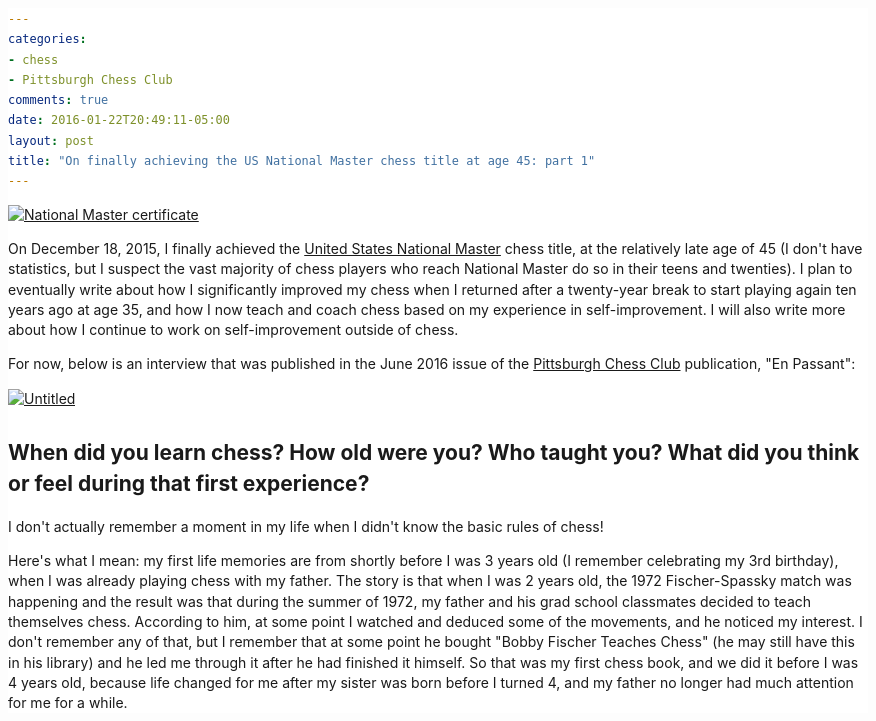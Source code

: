 ```yaml
---
categories:
- chess
- Pittsburgh Chess Club
comments: true
date: 2016-01-22T20:49:11-05:00
layout: post
title: "On finally achieving the US National Master chess title at age 45: part 1"
---
```

<a data-flickr-embed="true"  href="https://www.flickr.com/photos/franklinmingchen/24441379882/in/album-72157661509446593/" title="National Master certificate"><img src="https://c3.staticflickr.com/2/1560/24441379882_36a8f817c7.jpg" width="500" height="375" alt="National Master certificate"></a><script async src="//embedr.flickr.com/assets/client-code.js" charset="utf-8"></script>

On December 18, 2015, I finally achieved the
[United States National Master](https://en.wikipedia.org/wiki/Chess_title#Master)
chess title, at the relatively late age of 45 (I don't have
statistics, but I suspect the vast majority of chess players who reach
National Master do so in their teens and twenties). I plan to
eventually write about how I significantly improved my chess when I
returned after a twenty-year break to start playing again ten years
ago at age 35, and how I now teach and coach chess based on my
experience in self-improvement. I will also write more about how I
continue to work on self-improvement outside of chess.

For now, below is an interview that was published in the June 2016
issue of the
[Pittsburgh Chess Club](http://pittsburghcc.org/) publication, "En
Passant":

<a data-flickr-embed="true"  href="https://www.flickr.com/photos/franklinmingchen/28474055921" title="Untitled"><img src="https://c2.staticflickr.com/9/8194/28474055921_0e62aa5380.jpg" width="375" height="500" alt="Untitled"></a><script async src="//embedr.flickr.com/assets/client-code.js" charset="utf-8"></script>



## When did you learn chess? How old were you? Who taught you? What did you think or feel during that first experience?

I don't actually remember a moment in my life when I didn't know the
basic rules of chess!

Here's what I mean: my first life memories are from shortly before I
was 3 years old (I remember celebrating my 3rd birthday), when I was
already playing chess with my father. The story is that when I was 2
years old, the 1972 Fischer-Spassky match was happening and the result
was that during the summer of 1972, my father and his grad school
classmates decided to teach themselves chess. According to him, at
some point I watched and deduced some of the movements, and he noticed
my interest. I don't remember any of that, but I remember that at some
point he bought "Bobby Fischer Teaches Chess" (he may still have this
in his library) and he led me through it after he had finished it
himself. So that was my first chess book, and we did it before I was 4
years old, because life changed for me after my sister was born before
I turned 4, and my father no longer had much attention for me for a
while.
